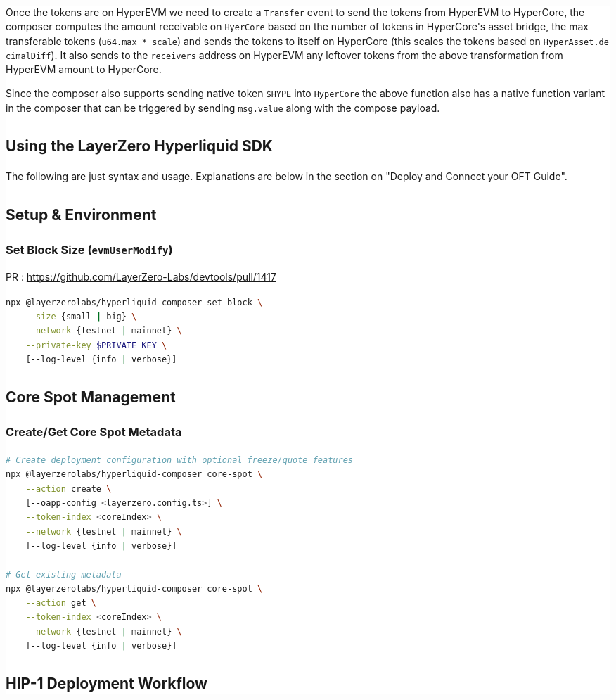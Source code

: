 Once the tokens are on HyperEVM we need to create a `Transfer` event to send the tokens from HyperEVM to HyperCore, the composer computes the amount receivable on `HyerCore` based on the number of tokens in HyperCore's asset bridge, the max transferable tokens (`u64.max * scale`) and sends the tokens to itself on HyperCore (this scales the tokens based on `HyperAsset.decimalDiff`). It also sends to the `receivers` address on HyperEVM any leftover tokens from the above transformation from HyperEVM amount to HyperCore.

Since the composer also supports sending native token `$HYPE` into `HyperCore` the above function also has a native function variant in the composer that can be triggered by sending `msg.value` along with the compose payload.

## Using the LayerZero Hyperliquid SDK

The following are just syntax and usage. Explanations are below in the section on "Deploy and Connect your OFT Guide".

## Setup & Environment

### Set Block Size (`evmUserModify`)

PR : <https://github.com/LayerZero-Labs/devtools/pull/1417>

```bash
npx @layerzerolabs/hyperliquid-composer set-block \
    --size {small | big} \
    --network {testnet | mainnet} \
    --private-key $PRIVATE_KEY \
    [--log-level {info | verbose}]
```

## Core Spot Management

### Create/Get Core Spot Metadata

```bash
# Create deployment configuration with optional freeze/quote features
npx @layerzerolabs/hyperliquid-composer core-spot \
    --action create \
    [--oapp-config <layerzero.config.ts>] \
    --token-index <coreIndex> \
    --network {testnet | mainnet} \
    [--log-level {info | verbose}]

# Get existing metadata
npx @layerzerolabs/hyperliquid-composer core-spot \
    --action get \
    --token-index <coreIndex> \
    --network {testnet | mainnet} \
    [--log-level {info | verbose}]
```

## HIP-1 Deployment Workflow
